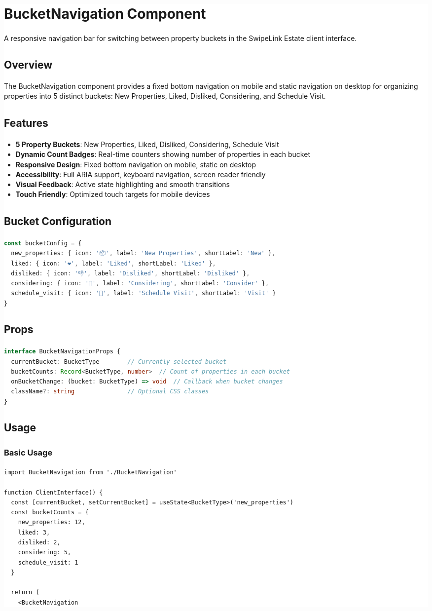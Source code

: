 # BucketNavigation Component

A responsive navigation bar for switching between property buckets in the SwipeLink Estate client interface.

## Overview

The BucketNavigation component provides a fixed bottom navigation on mobile and static navigation on desktop for organizing properties into 5 distinct buckets: New Properties, Liked, Disliked, Considering, and Schedule Visit.

## Features

- **5 Property Buckets**: New Properties, Liked, Disliked, Considering, Schedule Visit
- **Dynamic Count Badges**: Real-time counters showing number of properties in each bucket
- **Responsive Design**: Fixed bottom navigation on mobile, static on desktop
- **Accessibility**: Full ARIA support, keyboard navigation, screen reader friendly
- **Visual Feedback**: Active state highlighting and smooth transitions
- **Touch Friendly**: Optimized touch targets for mobile devices

## Bucket Configuration

```typescript
const bucketConfig = {
  new_properties: { icon: '📦', label: 'New Properties', shortLabel: 'New' },
  liked: { icon: '❤️', label: 'Liked', shortLabel: 'Liked' },
  disliked: { icon: '👎', label: 'Disliked', shortLabel: 'Disliked' },
  considering: { icon: '🤔', label: 'Considering', shortLabel: 'Consider' },
  schedule_visit: { icon: '📅', label: 'Schedule Visit', shortLabel: 'Visit' }
}
```

## Props

```typescript
interface BucketNavigationProps {
  currentBucket: BucketType        // Currently selected bucket
  bucketCounts: Record<BucketType, number>  // Count of properties in each bucket
  onBucketChange: (bucket: BucketType) => void  // Callback when bucket changes
  className?: string               // Optional CSS classes
}
```

## Usage

### Basic Usage

```tsx
import BucketNavigation from './BucketNavigation'

function ClientInterface() {
  const [currentBucket, setCurrentBucket] = useState<BucketType>('new_properties')
  const bucketCounts = {
    new_properties: 12,
    liked: 3,
    disliked: 2,
    considering: 5,
    schedule_visit: 1
  }

  return (
    <BucketNavigation
```